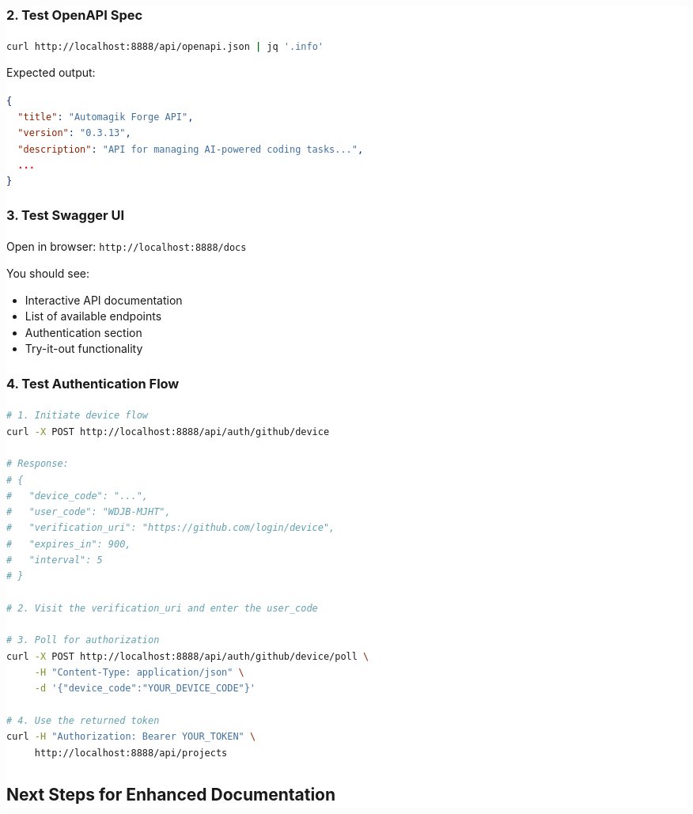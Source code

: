 ### 2. Test OpenAPI Spec

```bash
curl http://localhost:8888/api/openapi.json | jq '.info'
```

Expected output:
```json
{
  "title": "Automagik Forge API",
  "version": "0.3.13",
  "description": "API for managing AI-powered coding tasks...",
  ...
}
```

### 3. Test Swagger UI

Open in browser: `http://localhost:8888/docs`

You should see:
- Interactive API documentation
- List of available endpoints
- Authentication section
- Try-it-out functionality

### 4. Test Authentication Flow

```bash
# 1. Initiate device flow
curl -X POST http://localhost:8888/api/auth/github/device

# Response:
# {
#   "device_code": "...",
#   "user_code": "WDJB-MJHT",
#   "verification_uri": "https://github.com/login/device",
#   "expires_in": 900,
#   "interval": 5
# }

# 2. Visit the verification_uri and enter the user_code

# 3. Poll for authorization
curl -X POST http://localhost:8888/api/auth/github/device/poll \
     -H "Content-Type: application/json" \
     -d '{"device_code":"YOUR_DEVICE_CODE"}'

# 4. Use the returned token
curl -H "Authorization: Bearer YOUR_TOKEN" \
     http://localhost:8888/api/projects
```

## Next Steps for Enhanced Documentation
